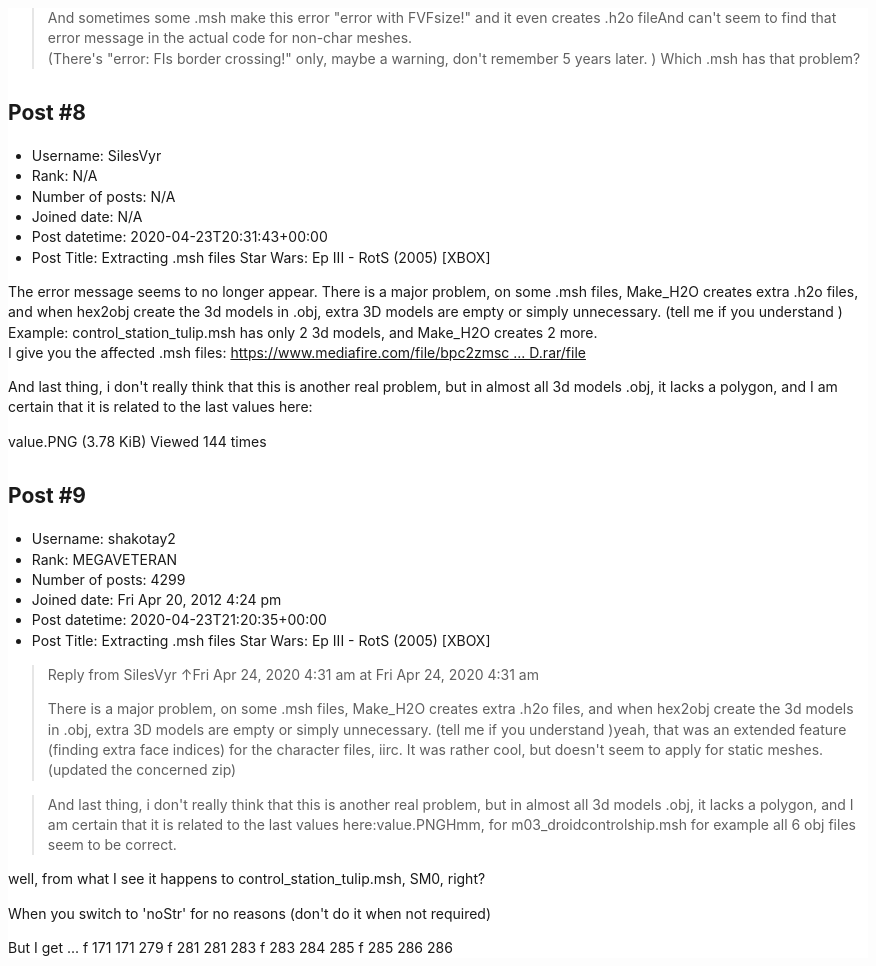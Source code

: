 > And sometimes some .msh make this error "error with FVFsize!" and it even creates .h2o fileAnd can't seem to find that error message in the actual code for non-char meshes.  
(There's "error: FIs border crossing!" only, maybe a warning, don't remember 5 years later.  )
Which .msh has that problem?
## Post #8
- Username: SilesVyr
- Rank: N/A
- Number of posts: N/A
- Joined date: N/A
- Post datetime: 2020-04-23T20:31:43+00:00
- Post Title: Extracting .msh files Star Wars: Ep III - RotS (2005) [XBOX]

The error message seems to no longer appear.
There is a major problem, on some .msh files, Make_H2O creates extra .h2o files, and when hex2obj create the 3d models in .obj, extra 3D models are empty or simply unnecessary. (tell me if you understand  )
Example: control_station_tulip.msh has only 2 3d models, and Make_H2O creates 2 more.  
I give you the affected .msh files: [https://www.mediafire.com/file/bpc2zmsc ... D.rar/file](https://www.mediafire.com/file/bpc2zmscnfvntov/MSH_AFFECTED.rar/file)

And last thing, i don't really think that this is another real problem, but in almost all 3d models .obj, it lacks a polygon, and I am certain that it is related to the last values here:


value.PNG (3.78 KiB) Viewed 144 times
## Post #9
- Username: shakotay2
- Rank: MEGAVETERAN
- Number of posts: 4299
- Joined date: Fri Apr 20, 2012 4:24 pm
- Post datetime: 2020-04-23T21:20:35+00:00
- Post Title: Extracting .msh files Star Wars: Ep III - RotS (2005) [XBOX]

> Reply from SilesVyr ↑Fri Apr 24, 2020 4:31 am at Fri Apr 24, 2020 4:31 am
>
> There is a major problem, on some .msh files, Make_H2O creates extra .h2o files, and when hex2obj create the 3d models in .obj, extra 3D models are empty or simply unnecessary. (tell me if you understand  )yeah, that was an extended feature (finding extra face indices) for the character files, iirc. It was rather cool, but doesn't seem to apply for static meshes.  
(updated the concerned zip)


> And last thing, i don't really think that this is another real problem, but in almost all 3d models .obj, it lacks a polygon, and I am certain that it is related to the last values here:value.PNGHmm, for m03_droidcontrolship.msh for example all 6 obj files seem to be correct.

well, from what I see it happens to control_station_tulip.msh, SM0, right?

When you switch to 'noStr' for no reasons (don't do it when not required)

But I get
...
f 171 171 279 
f 281 281 283 
f 283 284 285 
f 285 286 286 
